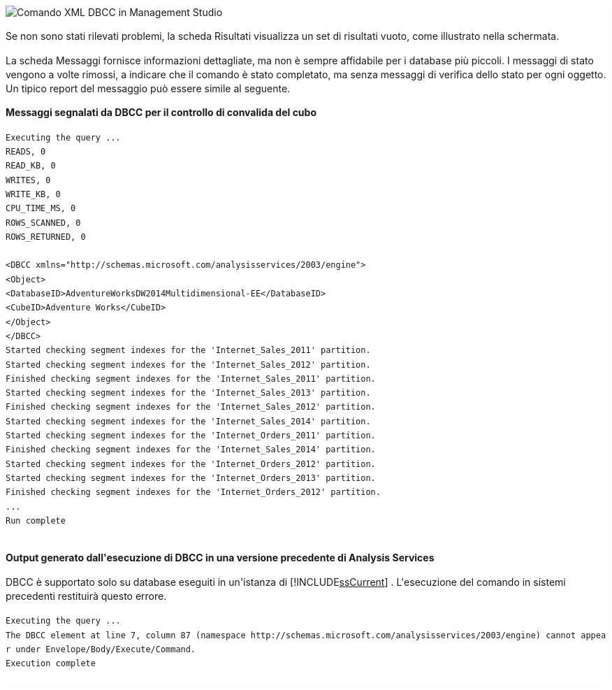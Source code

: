  ![Comando XML DBCC in Management Studio](../../analysis-services/instances/media/ssas-dbcc-ssms.gif "comando XML DBCC in Management Studio")  
  
 Se non sono stati rilevati problemi, la scheda Risultati visualizza un set di risultati vuoto, come illustrato nella schermata.  
  
 La scheda Messaggi fornisce informazioni dettagliate, ma non è sempre affidabile per i database più piccoli. I messaggi di stato vengono a volte rimossi, a indicare che il comando è stato completato, ma senza messaggi di verifica dello stato per ogni oggetto. Un tipico report del messaggio può essere simile al seguente.  
  
 **Messaggi segnalati da DBCC per il controllo di convalida del cubo**  
  
```  
Executing the query ...  
READS, 0  
READ_KB, 0  
WRITES, 0  
WRITE_KB, 0  
CPU_TIME_MS, 0  
ROWS_SCANNED, 0  
ROWS_RETURNED, 0  
  
<DBCC xmlns="http://schemas.microsoft.com/analysisservices/2003/engine">  
<Object>  
<DatabaseID>AdventureWorksDW2014Multidimensional-EE</DatabaseID>  
<CubeID>Adventure Works</CubeID>  
</Object>  
</DBCC>  
Started checking segment indexes for the 'Internet_Sales_2011' partition.  
Started checking segment indexes for the 'Internet_Sales_2012' partition.  
Finished checking segment indexes for the 'Internet_Sales_2011' partition.  
Started checking segment indexes for the 'Internet_Sales_2013' partition.  
Finished checking segment indexes for the 'Internet_Sales_2012' partition.  
Started checking segment indexes for the 'Internet_Sales_2014' partition.  
Started checking segment indexes for the 'Internet_Orders_2011' partition.  
Finished checking segment indexes for the 'Internet_Sales_2014' partition.  
Started checking segment indexes for the 'Internet_Orders_2012' partition.  
Started checking segment indexes for the 'Internet_Orders_2013' partition.  
Finished checking segment indexes for the 'Internet_Orders_2012' partition.  
...   
Run complete  
  
```  
  
 **Output generato dall'esecuzione di DBCC in una versione precedente di Analysis Services**  
  
 DBCC è supportato solo su database eseguiti in un'istanza di [!INCLUDE[ssCurrent](../../includes/sscurrent-md.md)] . L'esecuzione del comando in sistemi precedenti restituirà questo errore.  
  
```  
Executing the query ...  
The DBCC element at line 7, column 87 (namespace http://schemas.microsoft.com/analysisservices/2003/engine) cannot appear under Envelope/Body/Execute/Command.  
Execution complete  
  
```  
  